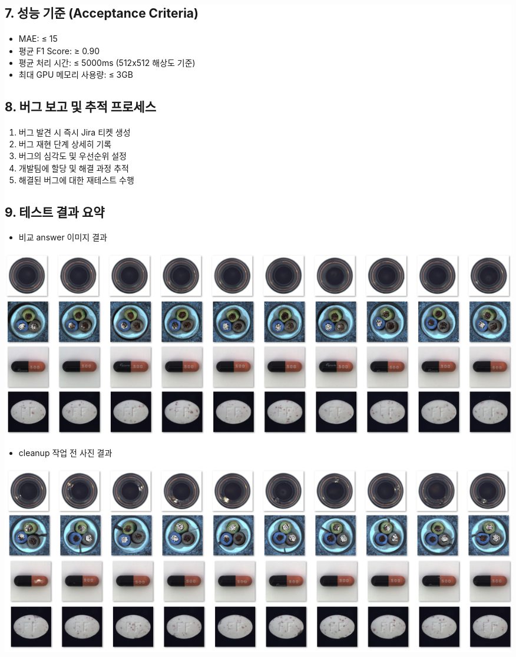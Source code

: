 ## 7. 성능 기준 (Acceptance Criteria)
- MAE: ≤ 15
- 평균 F1 Score: ≥ 0.90
- 평균 처리 시간: ≤ 5000ms (512x512 해상도 기준)
- 최대 GPU 메모리 사용량: ≤ 3GB

## 8. 버그 보고 및 추적 프로세스
1. 버그 발견 시 즉시 Jira 티켓 생성
2. 버그 재현 단계 상세히 기록
3. 버그의 심각도 및 우선순위 설정
4. 개발팀에 할당 및 해결 과정 추적
5. 해결된 버그에 대한 재테스트 수행

## 9. 테스트 결과 요약

- 비교 answer 이미지 결과
<img src="./img/answer.png"/>

- cleanup 작업 전 사진 결과
<img src="./img/origin.png"/>
